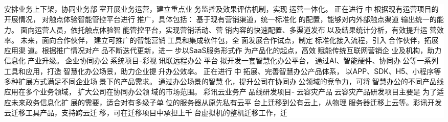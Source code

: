 安排业务上下架，协同业务部
室开展业务运营，建立重点业
务监控及效果评估机制，实现
运营一体化。
正在进行
中
根据现有运营项目的开展情况，
对触点体验智能管控平台进行
推广，具体包括：
基于现有营销渠道，统一标准化
的配置，能够对内外部触点渠道
输出统一的能力。
面向运营人员，依托触点体验智
能管控平台，实现营销活动、营
销内容的快速配置、多渠道发布
以及结果统计分析，有效提升运
营效率。
未来，面向合作伙伴，
建立可推广的智能营销
工具和集成软件包，全
面发展合作试点，制定
标准化接入流程，引入
合作伙伴，拓展应用渠
道。根据推广情况对产
品不断迭代更新，进一
步以SaaS服务形式作
为产品化的起点，高效
赋能传统互联网营销企
业及机构，助力信息化
产业升级。
企业协同办公
系统项目-彩视
讯联远程办公
平台
拟开发一套智慧化办公平台，
通过AI、智能硬件、协同办
公等一系列工具和应用，打造
智慧化办公场景，助力企业提
升办公效率。
正在进行
中
拓展、完善智慧办公产品体系，
以APP、SDK、H5、小程序等
多种扩展方式满足不同企业场
景下的产品需求。
通过办公场景的智慧
化，提升公司在协同办
公领域的竞争力，可将
智慧办公的不同产品线
应用在多个业务领域，
扩大公司在协同办公领
域的市场范围。
彩讯云业务产
品线研发项目-
云容灾产品
云容灾产品研发项目主要是
为了适应未来政务信息化扩
展的需要，适合对有多级子单
位的服务器从原先私有云平
台上迁移到公有云上，从物理
服务器迁移上云等。彩讯开发
云迁移工具产品，支持跨云迁
移，可在迁移项目中承担上千
台虚拟机的整机迁移工作，迁